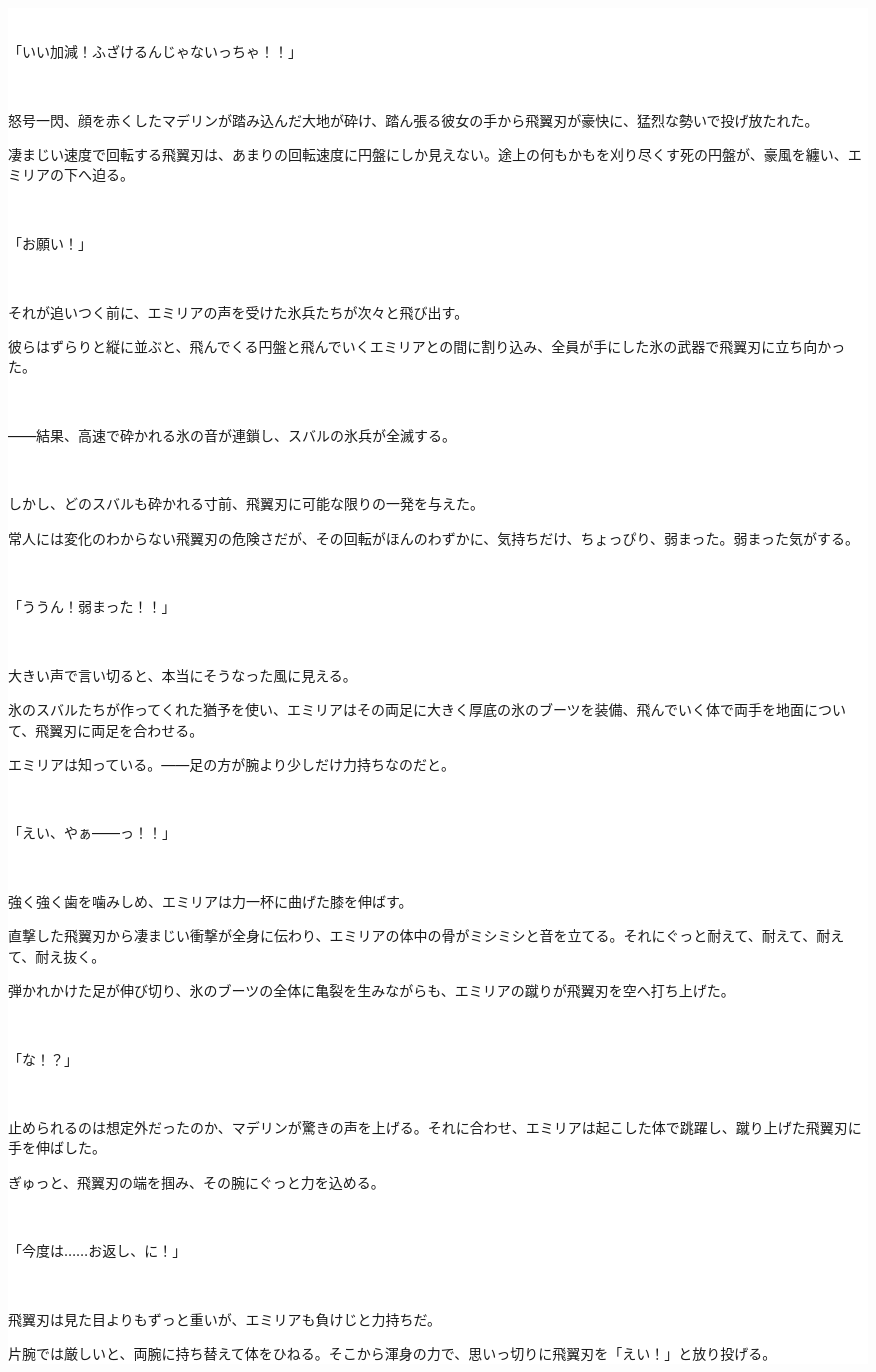 　

「いい加減！ふざけるんじゃないっちゃ！！」

　

怒号一閃、顔を赤くしたマデリンが踏み込んだ大地が砕け、踏ん張る彼女の手から飛翼刃が豪快に、猛烈な勢いで投げ放たれた。

凄まじい速度で回転する飛翼刃は、あまりの回転速度に円盤にしか見えない。途上の何もかもを刈り尽くす死の円盤が、豪風を纏い、エミリアの下へ迫る。

　

「お願い！」

　

それが追いつく前に、エミリアの声を受けた氷兵たちが次々と飛び出す。

彼らはずらりと縦に並ぶと、飛んでくる円盤と飛んでいくエミリアとの間に割り込み、全員が手にした氷の武器で飛翼刃に立ち向かった。

　

――結果、高速で砕かれる氷の音が連鎖し、スバルの氷兵が全滅する。

　

しかし、どのスバルも砕かれる寸前、飛翼刃に可能な限りの一発を与えた。

常人には変化のわからない飛翼刃の危険さだが、その回転がほんのわずかに、気持ちだけ、ちょっぴり、弱まった。弱まった気がする。

　

「ううん！弱まった！！」

　

大きい声で言い切ると、本当にそうなった風に見える。

氷のスバルたちが作ってくれた猶予を使い、エミリアはその両足に大きく厚底の氷のブーツを装備、飛んでいく体で両手を地面について、飛翼刃に両足を合わせる。

エミリアは知っている。――足の方が腕より少しだけ力持ちなのだと。

　

「えい、やぁ――っ！！」

　

強く強く歯を噛みしめ、エミリアは力一杯に曲げた膝を伸ばす。

直撃した飛翼刃から凄まじい衝撃が全身に伝わり、エミリアの体中の骨がミシミシと音を立てる。それにぐっと耐えて、耐えて、耐えて、耐え抜く。

弾かれかけた足が伸び切り、氷のブーツの全体に亀裂を生みながらも、エミリアの蹴りが飛翼刃を空へ打ち上げた。

　

「な！？」

　

止められるのは想定外だったのか、マデリンが驚きの声を上げる。それに合わせ、エミリアは起こした体で跳躍し、蹴り上げた飛翼刃に手を伸ばした。

ぎゅっと、飛翼刃の端を掴み、その腕にぐっと力を込める。

　

「今度は……お返し、に！」

　

飛翼刃は見た目よりもずっと重いが、エミリアも負けじと力持ちだ。

片腕では厳しいと、両腕に持ち替えて体をひねる。そこから渾身の力で、思いっ切りに飛翼刃を「えい！」と放り投げる。
